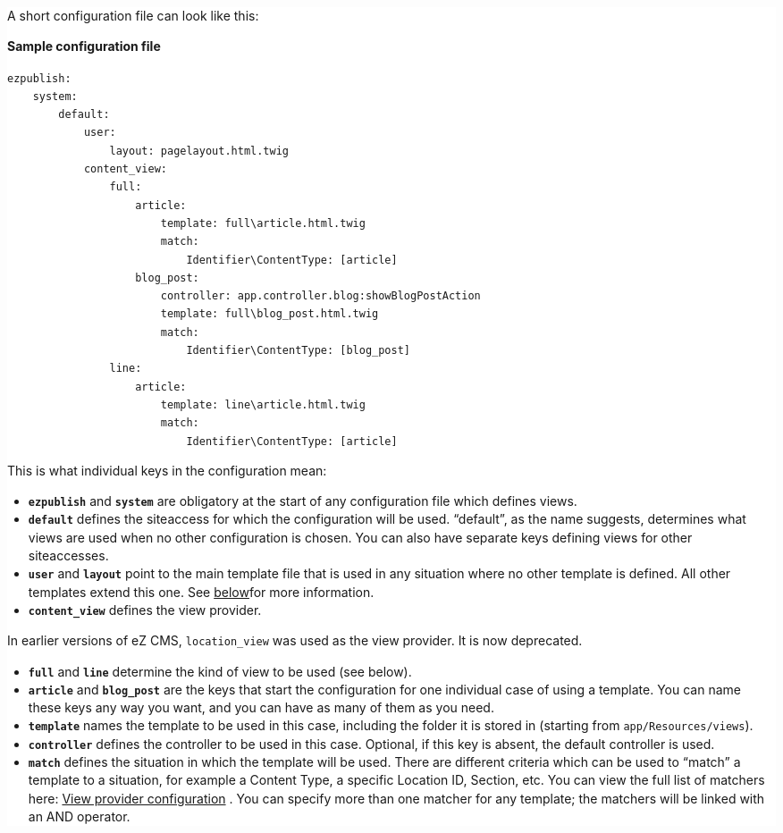 A short configuration file can look like this:

**Sample configuration file**

~~~~ brush:
ezpublish:
    system:
        default:
            user:
                layout: pagelayout.html.twig
            content_view:
                full:
                    article:
                        template: full\article.html.twig
                        match:
                            Identifier\ContentType: [article]
                    blog_post:
                        controller: app.controller.blog:showBlogPostAction
                        template: full\blog_post.html.twig
                        match:
                            Identifier\ContentType: [blog_post]
                line:
                    article:
                        template: line\article.html.twig
                        match:
                            Identifier\ContentType: [article]
~~~~

This is what individual keys in the configuration mean:

-   **`ezpublish`** and **`system`** are obligatory at the start of any
    configuration file which defines views.
-   **`default`** defines the siteaccess for which the configuration
    will be used. “default”, as the name suggests, determines what views
    are used when no other configuration is chosen. You can also have
    separate keys defining views for other siteaccesses.
-   **`user`** and **`layout`** point to the main template file that is
    used in any situation where no other template is defined. All other
    templates extend this one. See [below](#Design-pagelayout)for
    more information.
-   **`content_view`** defines the view provider.

<span
class="aui-icon aui-icon-small aui-iconfont-info confluence-information-macro-icon"></span>
In earlier versions of eZ CMS, `location_view` was used as the view
provider. It is now deprecated.

-   **`full`** and **`line`** determine the kind of view to be used
    (see below).
-   **`article`** and **`blog_post`** are the keys that start the
    configuration for one individual case of using a template. You can
    name these keys any way you want, and you can have as many of them
    as you need.
-   **`template`** names the template to be used in this case, including
    the folder it is stored in (starting from `app/Resources/views`).
-   **`controller`** defines the controller to be used in this case.
    Optional, if this key is absent, the default controller is used.
-   **`match`** defines the situation in which the template will
    be used. There are different criteria which can be used to “match” a
    template to a situation, for example a Content Type, a specific
    Location ID, Section, etc. You can view the full list of matchers
    here: <span class="confluence-link"> [View provider
    configuration](Content-Rendering_31429679.html#ContentRendering-Viewproviderconfiguration)
    </span>. You can specify more than one matcher for any template; the
    matchers will be linked with an AND operator.
